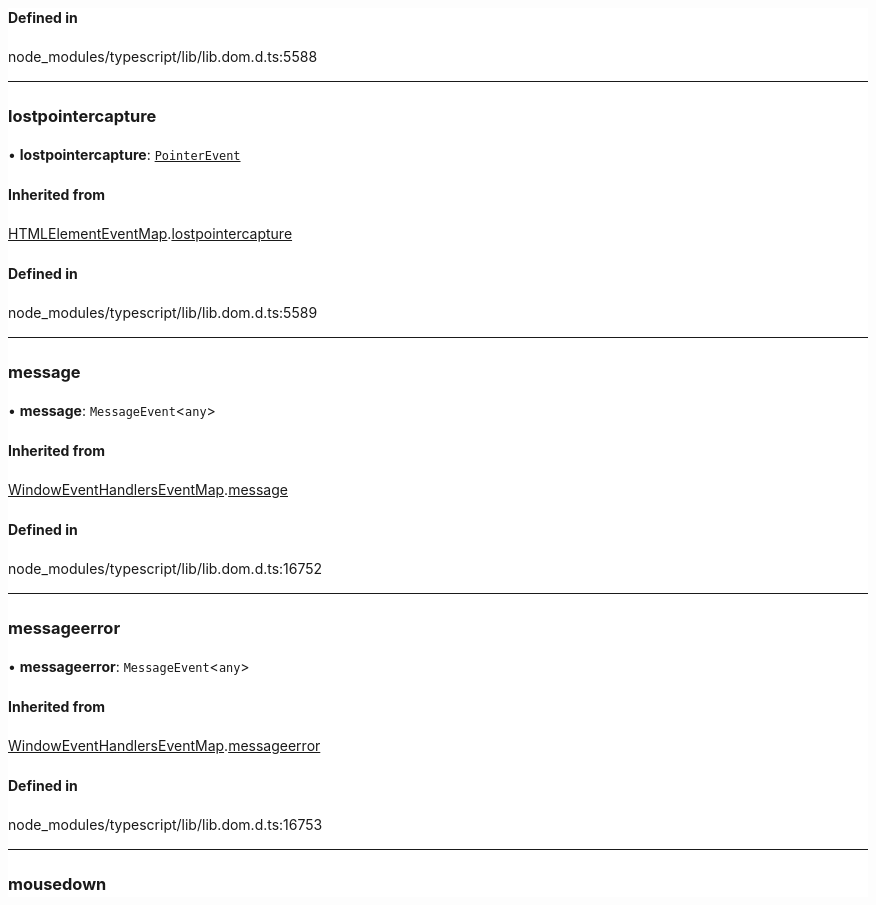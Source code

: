 #### Defined in

node_modules/typescript/lib/lib.dom.d.ts:5588

___

### lostpointercapture

• **lostpointercapture**: [`PointerEvent`](../modules/annotation_annotation_layer_state._internal_.md#pointerevent)

#### Inherited from

[HTMLElementEventMap](annotation_annotation_layer_state._internal_.HTMLElementEventMap.md).[lostpointercapture](annotation_annotation_layer_state._internal_.HTMLElementEventMap.md#lostpointercapture)

#### Defined in

node_modules/typescript/lib/lib.dom.d.ts:5589

___

### message

• **message**: `MessageEvent`<`any`\>

#### Inherited from

[WindowEventHandlersEventMap](annotation_annotation_layer_state._internal_.WindowEventHandlersEventMap.md).[message](annotation_annotation_layer_state._internal_.WindowEventHandlersEventMap.md#message)

#### Defined in

node_modules/typescript/lib/lib.dom.d.ts:16752

___

### messageerror

• **messageerror**: `MessageEvent`<`any`\>

#### Inherited from

[WindowEventHandlersEventMap](annotation_annotation_layer_state._internal_.WindowEventHandlersEventMap.md).[messageerror](annotation_annotation_layer_state._internal_.WindowEventHandlersEventMap.md#messageerror)

#### Defined in

node_modules/typescript/lib/lib.dom.d.ts:16753

___

### mousedown
